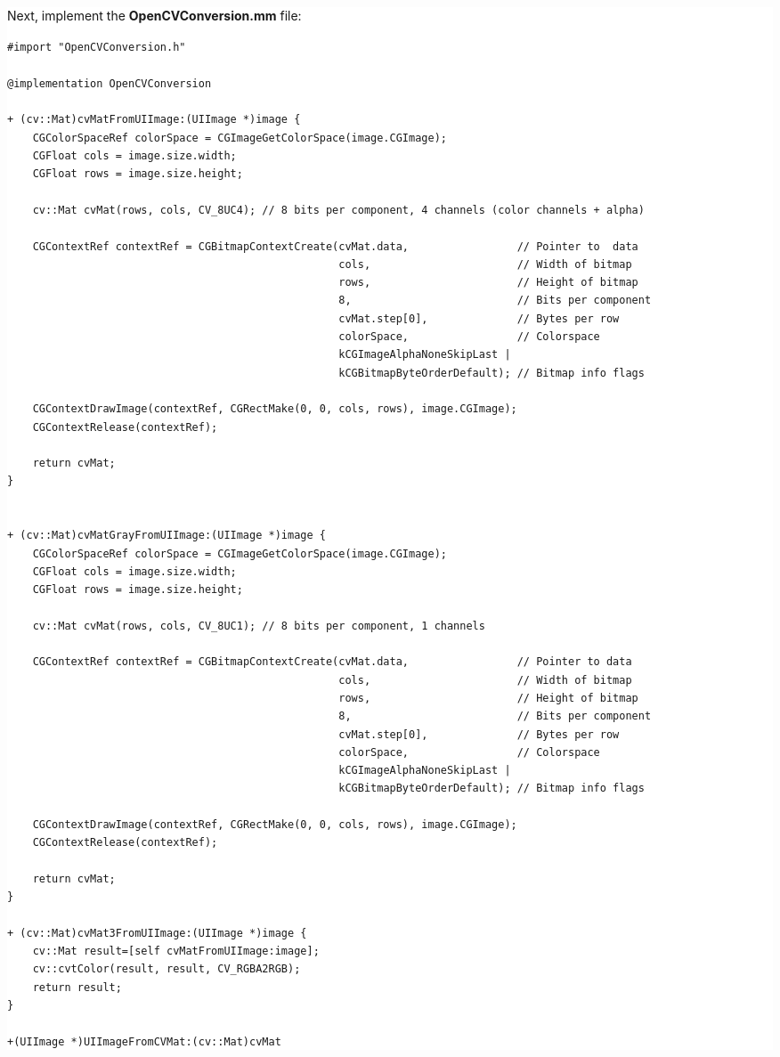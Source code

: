 Next, implement the **OpenCVConversion.mm** file:

~~~objc
#import "OpenCVConversion.h"

@implementation OpenCVConversion

+ (cv::Mat)cvMatFromUIImage:(UIImage *)image {
    CGColorSpaceRef colorSpace = CGImageGetColorSpace(image.CGImage);
    CGFloat cols = image.size.width;
    CGFloat rows = image.size.height;
    
    cv::Mat cvMat(rows, cols, CV_8UC4); // 8 bits per component, 4 channels (color channels + alpha)
    
    CGContextRef contextRef = CGBitmapContextCreate(cvMat.data,                 // Pointer to  data
                                                    cols,                       // Width of bitmap
                                                    rows,                       // Height of bitmap
                                                    8,                          // Bits per component
                                                    cvMat.step[0],              // Bytes per row
                                                    colorSpace,                 // Colorspace
                                                    kCGImageAlphaNoneSkipLast |
                                                    kCGBitmapByteOrderDefault); // Bitmap info flags
    
    CGContextDrawImage(contextRef, CGRectMake(0, 0, cols, rows), image.CGImage);
    CGContextRelease(contextRef);
    
    return cvMat;
}


+ (cv::Mat)cvMatGrayFromUIImage:(UIImage *)image {
    CGColorSpaceRef colorSpace = CGImageGetColorSpace(image.CGImage);
    CGFloat cols = image.size.width;
    CGFloat rows = image.size.height;
    
    cv::Mat cvMat(rows, cols, CV_8UC1); // 8 bits per component, 1 channels
    
    CGContextRef contextRef = CGBitmapContextCreate(cvMat.data,                 // Pointer to data
                                                    cols,                       // Width of bitmap
                                                    rows,                       // Height of bitmap
                                                    8,                          // Bits per component
                                                    cvMat.step[0],              // Bytes per row
                                                    colorSpace,                 // Colorspace
                                                    kCGImageAlphaNoneSkipLast |
                                                    kCGBitmapByteOrderDefault); // Bitmap info flags
    
    CGContextDrawImage(contextRef, CGRectMake(0, 0, cols, rows), image.CGImage);
    CGContextRelease(contextRef);
    
    return cvMat;
}

+ (cv::Mat)cvMat3FromUIImage:(UIImage *)image {
    cv::Mat result=[self cvMatFromUIImage:image];
    cv::cvtColor(result, result, CV_RGBA2RGB);
    return result;
}

+(UIImage *)UIImageFromCVMat:(cv::Mat)cvMat
~~~